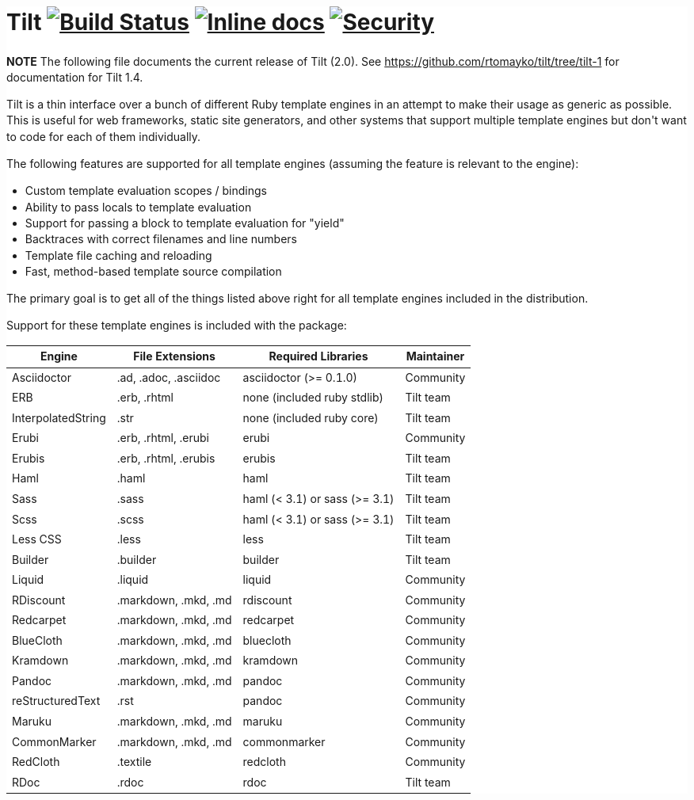 Tilt [![Build Status](https://secure.travis-ci.org/rtomayko/tilt.svg)](http://travis-ci.org/rtomayko/tilt) [![Inline docs](http://inch-ci.org/github/rtomayko/tilt.svg)](http://inch-ci.org/github/rtomayko/tilt) [![Security](https://hakiri.io/github/rtomayko/tilt/master.svg)](https://hakiri.io/github/rtomayko/tilt/master)
====

**NOTE** The following file documents the current release of Tilt (2.0). See
https://github.com/rtomayko/tilt/tree/tilt-1 for documentation for Tilt 1.4.

Tilt is a thin interface over a bunch of different Ruby template engines in
an attempt to make their usage as generic as possible. This is useful for web
frameworks, static site generators, and other systems that support multiple
template engines but don't want to code for each of them individually.

The following features are supported for all template engines (assuming the
feature is relevant to the engine):

 * Custom template evaluation scopes / bindings
 * Ability to pass locals to template evaluation
 * Support for passing a block to template evaluation for "yield"
 * Backtraces with correct filenames and line numbers
 * Template file caching and reloading
 * Fast, method-based template source compilation

The primary goal is to get all of the things listed above right for all
template engines included in the distribution.

Support for these template engines is included with the package:

| Engine                  | File Extensions        | Required Libraries                         | Maintainer  |
| ----------------------- | ---------------------- | ------------------------------------------ | ----------- |
| Asciidoctor             | .ad, .adoc, .asciidoc  | asciidoctor (>= 0.1.0)                     | Community   |
| ERB                     | .erb, .rhtml           | none (included ruby stdlib)                | Tilt team   |
| InterpolatedString      | .str                   | none (included ruby core)                  | Tilt team   |
| Erubi                   | .erb, .rhtml, .erubi   | erubi                                      | Community   |
| Erubis                  | .erb, .rhtml, .erubis  | erubis                                     | Tilt team   |
| Haml                    | .haml                  | haml                                       | Tilt team   |
| Sass                    | .sass                  | haml (< 3.1) or sass (>= 3.1)              | Tilt team   |
| Scss                    | .scss                  | haml (< 3.1) or sass (>= 3.1)              | Tilt team   |
| Less CSS                | .less                  | less                                       | Tilt team   |
| Builder                 | .builder               | builder                                    | Tilt team   |
| Liquid                  | .liquid                | liquid                                     | Community   |
| RDiscount               | .markdown, .mkd, .md   | rdiscount                                  | Community   |
| Redcarpet               | .markdown, .mkd, .md   | redcarpet                                  | Community   |
| BlueCloth               | .markdown, .mkd, .md   | bluecloth                                  | Community   |
| Kramdown                | .markdown, .mkd, .md   | kramdown                                   | Community   |
| Pandoc                  | .markdown, .mkd, .md   | pandoc                                     | Community   |
| reStructuredText        | .rst                   | pandoc                                     | Community   |
| Maruku                  | .markdown, .mkd, .md   | maruku                                     | Community   |
| CommonMarker            | .markdown, .mkd, .md   | commonmarker                               | Community   |
| RedCloth                | .textile               | redcloth                                   | Community   |
| RDoc                    | .rdoc                  | rdoc                                       | Tilt team   |